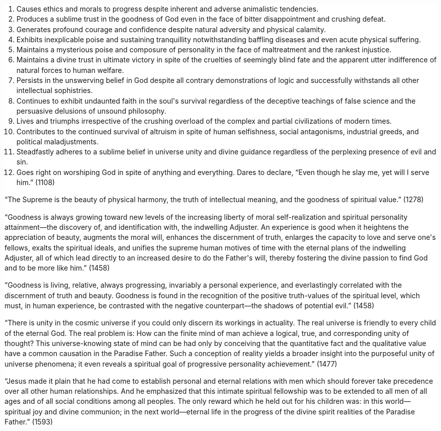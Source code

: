 1. Causes ethics and morals to progress despite inherent and adverse animalistic tendencies.
2. Produces a sublime trust in the goodness of God even in the face of bitter disappointment and crushing defeat.
3. Generates profound courage and confidence despite natural adversity and physical calamity.
4. Exhibits inexplicable poise and sustaining tranquillity notwithstanding baffling diseases and even acute physical suffering.
5. Maintains a mysterious poise and composure of personality in the face of maltreatment and the rankest injustice.
6. Maintains a divine trust in ultimate victory in spite of the cruelties of seemingly blind fate and the apparent utter indifference of natural forces to human welfare.
7. Persists in the unswerving belief in God despite all contrary demonstrations of logic and successfully withstands all other intellectual sophistries.
8. Continues to exhibit undaunted faith in the soul's survival regardless of the deceptive teachings of false science and the persuasive delusions of unsound philosophy.
9. Lives and triumphs irrespective of the crushing overload of the complex and partial civilizations of modern times.
10. Contributes to the continued survival of altruism in spite of human selfishness, social antagonisms, industrial greeds, and political maladjustments.
11. Steadfastly adheres to a sublime belief in universe unity and divine guidance regardless of the perplexing presence of evil and sin.
12. Goes right on worshiping God in spite of anything and everything. Dares to declare, “Even though he slay me, yet will I serve him.” (1108)

“The Supreme is the beauty of physical harmony, the truth of intellectual meaning, and the goodness of spiritual value.” (1278)

“Goodness is always growing toward new levels of the increasing liberty of moral self-realization and spiritual personality attainment—the discovery of, and identification with, the indwelling Adjuster. An experience is good when it heightens the appreciation of beauty, augments the moral will, enhances the discernment of truth, enlarges the capacity to love and serve one's fellows, exalts the spiritual ideals, and unifies the supreme human motives of time with the eternal plans of the indwelling Adjuster, all of which lead directly to an increased desire to do the Father's will, thereby fostering the divine passion to find God and to be more like him.” (1458)

“Goodness is living, relative, always progressing, invariably a personal experience, and everlastingly correlated with the discernment of truth and beauty. Goodness is found in the recognition of the positive truth-values of the spiritual level, which must, in human experience, be contrasted with the negative counterpart—the shadows of potential evil.” (1458)

“There is unity in the cosmic universe if you could only discern its workings in actuality. The real universe is friendly to every child of the eternal God. The real problem is: How can the finite mind of man achieve a logical, true, and corresponding unity of thought? This universe-knowing state of mind can be had only by conceiving that the quantitative fact and the qualitative value have a common causation in the Paradise Father. Such a conception of reality yields a broader insight into the purposeful unity of universe phenomena; it even reveals a spiritual goal of progressive personality achievement.” (1477)

“Jesus made it plain that he had come to establish personal and eternal relations with men which should forever take precedence over all other human relationships. And he emphasized that this intimate spiritual fellowship was to be extended to all men of all ages and of all social conditions among all peoples. The only reward which he held out for his children was: in this world—spiritual joy and divine communion; in the next world—eternal life in the progress of the divine spirit realities of the Paradise Father.” (1593)
